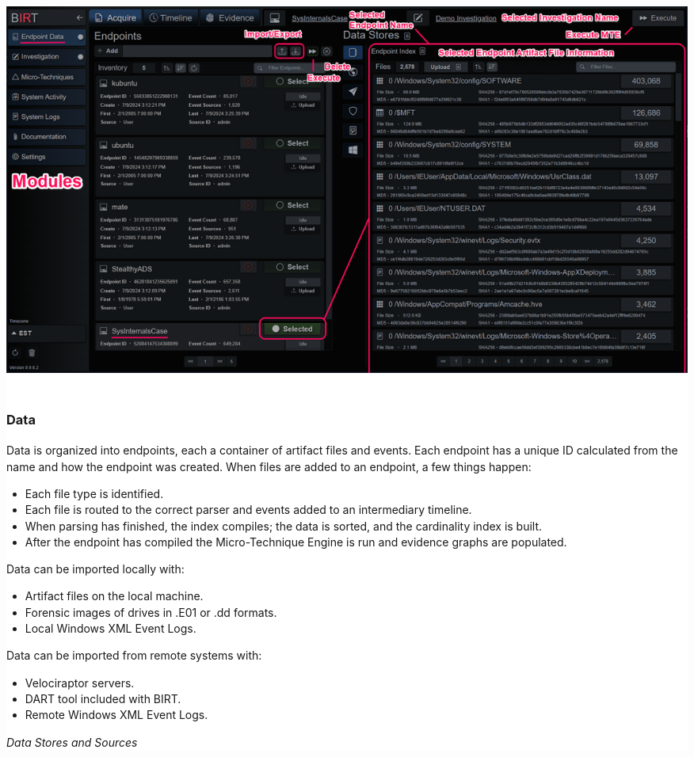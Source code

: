 ![image](../../assets/images/guide_ep_data_panel.png "Endpoint Data Module")
<br><br>

### Data
Data is organized into endpoints, each a container of artifact files and events.  Each endpoint has a unique ID calculated from the name and how the endpoint was created.  When files are added to an endpoint, a few things happen:
- Each file type is identified.
- Each file is routed to the correct parser and events added to an intermediary timeline.
- When parsing has finished, the index compiles; the data is sorted, and the cardinality index is built.
- After the endpoint has compiled the Micro-Technique Engine is run and evidence graphs are populated.

Data can be imported locally with:
- Artifact files on the local machine.
- Forensic images of drives in .E01 or .dd formats.
- Local Windows XML Event Logs.

Data can be imported from remote systems with:
- Velociraptor servers.
- DART tool included with BIRT.
- Remote Windows XML Event Logs.

*Data Stores and Sources*
